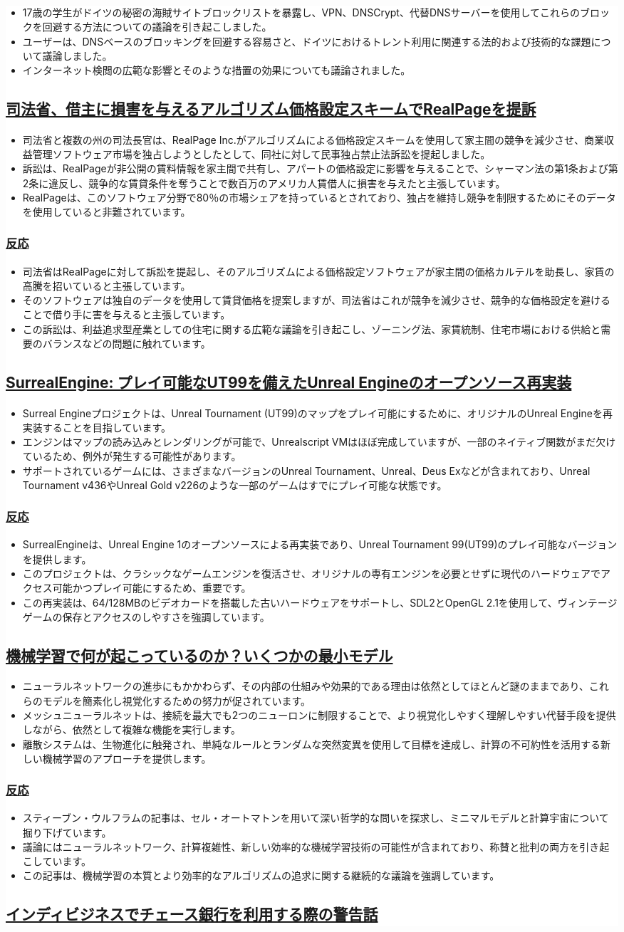 - 17歳の学生がドイツの秘密の海賊サイトブロックリストを暴露し、VPN、DNSCrypt、代替DNSサーバーを使用してこれらのブロックを回避する方法についての議論を引き起こしました。
- ユーザーは、DNSベースのブロッキングを回避する容易さと、ドイツにおけるトレント利用に関連する法的および技術的な課題について議論しました。
- インターネット検閲の広範な影響とそのような措置の効果についても議論されました。

## [司法省、借主に損害を与えるアルゴリズム価格設定スキームでRealPageを提訴](https://www.justice.gov/opa/pr/justice-department-sues-realpage-algorithmic-pricing-scheme-harms-millions-american-renters)

- 司法省と複数の州の司法長官は、RealPage Inc.がアルゴリズムによる価格設定スキームを使用して家主間の競争を減少させ、商業収益管理ソフトウェア市場を独占しようとしたとして、同社に対して民事独占禁止法訴訟を提起しました。
- 訴訟は、RealPageが非公開の賃料情報を家主間で共有し、アパートの価格設定に影響を与えることで、シャーマン法の第1条および第2条に違反し、競争的な賃貸条件を奪うことで数百万のアメリカ人賃借人に損害を与えたと主張しています。
- RealPageは、このソフトウェア分野で80％の市場シェアを持っているとされており、独占を維持し競争を制限するためにそのデータを使用していると非難されています。

### [反応](https://news.ycombinator.com/item?id=41330007)

- 司法省はRealPageに対して訴訟を提起し、そのアルゴリズムによる価格設定ソフトウェアが家主間の価格カルテルを助長し、家賃の高騰を招いていると主張しています。
- そのソフトウェアは独自のデータを使用して賃貸価格を提案しますが、司法省はこれが競争を減少させ、競争的な価格設定を避けることで借り手に害を与えると主張しています。
- この訴訟は、利益追求型産業としての住宅に関する広範な議論を引き起こし、ゾーニング法、家賃統制、住宅市場における供給と需要のバランスなどの問題に触れています。

## [SurrealEngine: プレイ可能なUT99を備えたUnreal Engineのオープンソース再実装](https://github.com/dpjudas/SurrealEngine)

- Surreal Engineプロジェクトは、Unreal Tournament (UT99)のマップをプレイ可能にするために、オリジナルのUnreal Engineを再実装することを目指しています。
- エンジンはマップの読み込みとレンダリングが可能で、Unrealscript VMはほぼ完成していますが、一部のネイティブ関数がまだ欠けているため、例外が発生する可能性があります。
- サポートされているゲームには、さまざまなバージョンのUnreal Tournament、Unreal、Deus Exなどが含まれており、Unreal Tournament v436やUnreal Gold v226のような一部のゲームはすでにプレイ可能な状態です。

### [反応](https://news.ycombinator.com/item?id=41329505)

- SurrealEngineは、Unreal Engine 1のオープンソースによる再実装であり、Unreal Tournament 99(UT99)のプレイ可能なバージョンを提供します。
- このプロジェクトは、クラシックなゲームエンジンを復活させ、オリジナルの専有エンジンを必要とせずに現代のハードウェアでアクセス可能かつプレイ可能にするため、重要です。
- この再実装は、64/128MBのビデオカードを搭載した古いハードウェアをサポートし、SDL2とOpenGL 2.1を使用して、ヴィンテージゲームの保存とアクセスのしやすさを強調しています。

## [機械学習で何が起こっているのか？いくつかの最小モデル](https://writings.stephenwolfram.com/2024/08/whats-really-going-on-in-machine-learning-some-minimal-models/)

- ニューラルネットワークの進歩にもかかわらず、その内部の仕組みや効果的である理由は依然としてほとんど謎のままであり、これらのモデルを簡素化し視覚化するための努力が促されています。
- メッシュニューラルネットは、接続を最大でも2つのニューロンに制限することで、より視覚化しやすく理解しやすい代替手段を提供しながら、依然として複雑な機能を実行します。
- 離散システムは、生物進化に触発され、単純なルールとランダムな突然変異を使用して目標を達成し、計算の不可約性を活用する新しい機械学習のアプローチを提供します。

### [反応](https://news.ycombinator.com/item?id=41323454)

- スティーブン・ウルフラムの記事は、セル・オートマトンを用いて深い哲学的な問いを探求し、ミニマルモデルと計算宇宙について掘り下げています。
- 議論にはニューラルネットワーク、計算複雑性、新しい効率的な機械学習技術の可能性が含まれており、称賛と批判の両方を引き起こしています。
- この記事は、機械学習の本質とより効率的なアルゴリズムの追求に関する継続的な議論を強調しています。

## [インディビジネスでチェース銀行を利用する際の警告話](https://jxnl.co/writing/2024/09/21/chase-bank-small-business-nightmare/)
